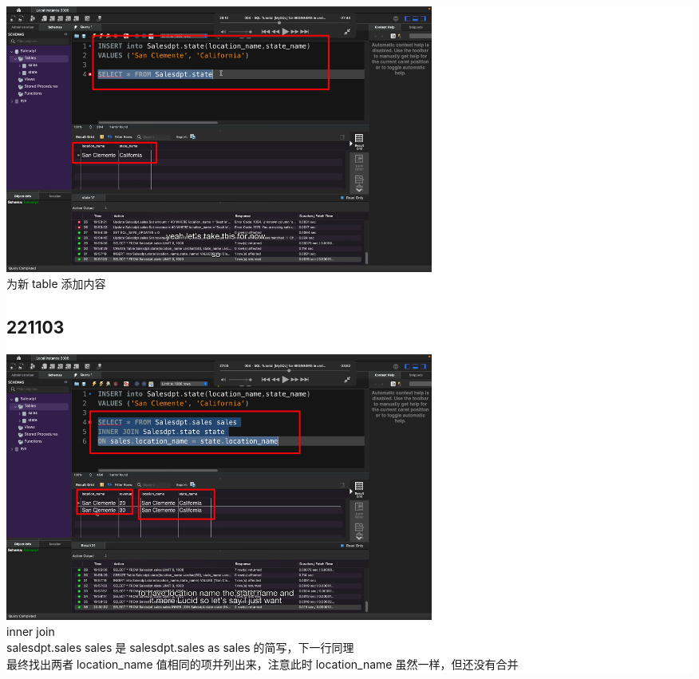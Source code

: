 <img src='./img/2022-11-03-02-01-01.png' height=333px></img>  
为新 table 添加内容

## 221103

<img src='./img/2022-11-03-09-22-54.png' height=333px></img>  
inner join  
salesdpt.sales sales 是 salesdpt.sales as sales 的简写，下一行同理  
最终找出两者 location_name 值相同的项并列出来，注意此时 location_name 虽然一样，但还没有合并
